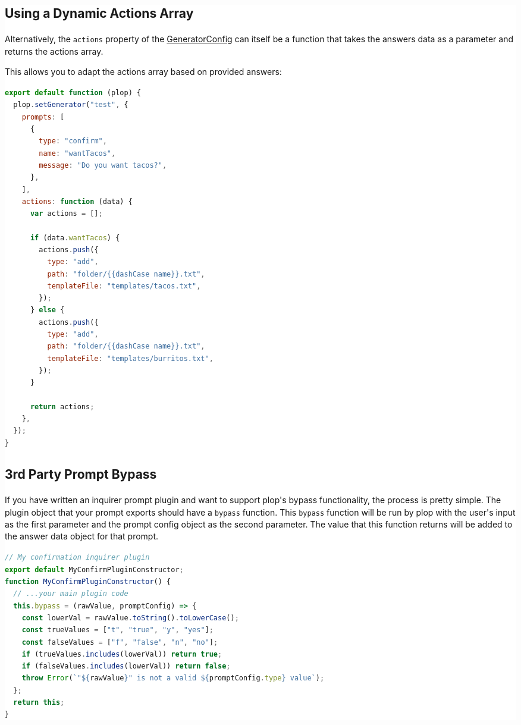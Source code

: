 ## Using a Dynamic Actions Array

Alternatively, the `actions` property of the [GeneratorConfig](#interface-generatorconfig) can itself be a function that takes the answers data as a parameter and returns the actions array.

This allows you to adapt the actions array based on provided answers:

```javascript
export default function (plop) {
  plop.setGenerator("test", {
    prompts: [
      {
        type: "confirm",
        name: "wantTacos",
        message: "Do you want tacos?",
      },
    ],
    actions: function (data) {
      var actions = [];

      if (data.wantTacos) {
        actions.push({
          type: "add",
          path: "folder/{{dashCase name}}.txt",
          templateFile: "templates/tacos.txt",
        });
      } else {
        actions.push({
          type: "add",
          path: "folder/{{dashCase name}}.txt",
          templateFile: "templates/burritos.txt",
        });
      }

      return actions;
    },
  });
}
```

## 3rd Party Prompt Bypass

If you have written an inquirer prompt plugin and want to support plop's bypass functionality, the process is pretty simple. The plugin object that your prompt exports should have a `bypass` function. This `bypass` function will be run by plop with the user's input as the first parameter and the prompt config object as the second parameter. The value that this function returns will be added to the answer data object for that prompt.

```javascript
// My confirmation inquirer plugin
export default MyConfirmPluginConstructor;
function MyConfirmPluginConstructor() {
  // ...your main plugin code
  this.bypass = (rawValue, promptConfig) => {
    const lowerVal = rawValue.toString().toLowerCase();
    const trueValues = ["t", "true", "y", "yes"];
    const falseValues = ["f", "false", "n", "no"];
    if (trueValues.includes(lowerVal)) return true;
    if (falseValues.includes(lowerVal)) return false;
    throw Error(`"${rawValue}" is not a valid ${promptConfig.type} value`);
  };
  return this;
}
```
